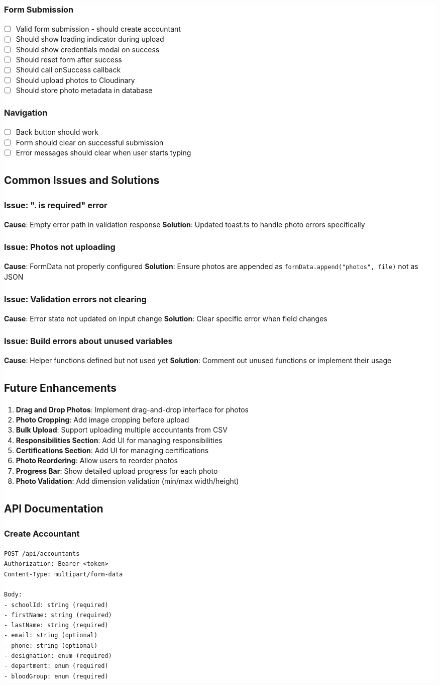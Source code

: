 ### Form Submission
- [ ] Valid form submission - should create accountant
- [ ] Should show loading indicator during upload
- [ ] Should show credentials modal on success
- [ ] Should reset form after success
- [ ] Should call onSuccess callback
- [ ] Should upload photos to Cloudinary
- [ ] Should store photo metadata in database

### Navigation
- [ ] Back button should work
- [ ] Form should clear on successful submission
- [ ] Error messages should clear when user starts typing

## Common Issues and Solutions

### Issue: ". is required" error
**Cause**: Empty error path in validation response
**Solution**: Updated toast.ts to handle photo errors specifically

### Issue: Photos not uploading
**Cause**: FormData not properly configured
**Solution**: Ensure photos are appended as `formData.append("photos", file)` not as JSON

### Issue: Validation errors not clearing
**Cause**: Error state not updated on input change
**Solution**: Clear specific error when field changes

### Issue: Build errors about unused variables
**Cause**: Helper functions defined but not used yet
**Solution**: Comment out unused functions or implement their usage

## Future Enhancements

1. **Drag and Drop Photos**: Implement drag-and-drop interface for photos
2. **Photo Cropping**: Add image cropping before upload
3. **Bulk Upload**: Support uploading multiple accountants from CSV
4. **Responsibilities Section**: Add UI for managing responsibilities
5. **Certifications Section**: Add UI for managing certifications
6. **Photo Reordering**: Allow users to reorder photos
7. **Progress Bar**: Show detailed upload progress for each photo
8. **Photo Validation**: Add dimension validation (min/max width/height)

## API Documentation

### Create Accountant
```
POST /api/accountants
Authorization: Bearer <token>
Content-Type: multipart/form-data

Body:
- schoolId: string (required)
- firstName: string (required)
- lastName: string (required)
- email: string (optional)
- phone: string (optional)
- designation: enum (required)
- department: enum (required)
- bloodGroup: enum (required)
```